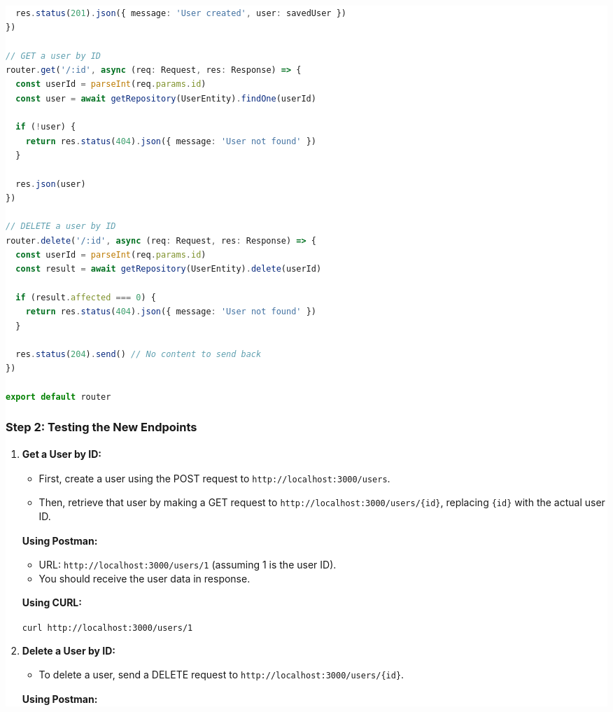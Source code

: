 ```typescript
  res.status(201).json({ message: 'User created', user: savedUser })
})

// GET a user by ID
router.get('/:id', async (req: Request, res: Response) => {
  const userId = parseInt(req.params.id)
  const user = await getRepository(UserEntity).findOne(userId)

  if (!user) {
    return res.status(404).json({ message: 'User not found' })
  }

  res.json(user)
})

// DELETE a user by ID
router.delete('/:id', async (req: Request, res: Response) => {
  const userId = parseInt(req.params.id)
  const result = await getRepository(UserEntity).delete(userId)

  if (result.affected === 0) {
    return res.status(404).json({ message: 'User not found' })
  }

  res.status(204).send() // No content to send back
})

export default router
```

### Step 2: Testing the New Endpoints

1. **Get a User by ID:**

   - First, create a user using the POST request to `http://localhost:3000/users`.

   - Then, retrieve that user by making a GET request to `http://localhost:3000/users/{id}`, replacing `{id}` with the actual user ID.

   **Using Postman:**

   - URL: `http://localhost:3000/users/1` (assuming 1 is the user ID).
   - You should receive the user data in response.

   **Using CURL:**

   ```bash
   curl http://localhost:3000/users/1
   ```

2. **Delete a User by ID:**

   - To delete a user, send a DELETE request to `http://localhost:3000/users/{id}`.

   **Using Postman:**
